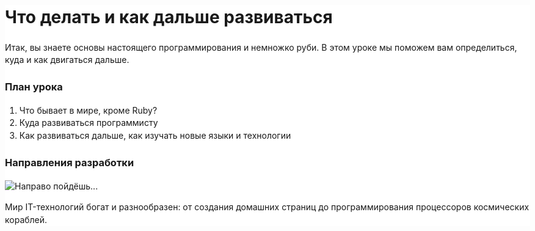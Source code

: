 # Что делать и как дальше развиваться 

 Итак, вы знаете основы настоящего программирования и немножко руби. 
 В этом уроке мы поможем вам определиться, куда и как двигаться дальше.

### План урока
1. Что бывает в мире, кроме Ruby?
2. Куда развиваться программисту
3. Как развиваться дальше, как изучать новые языки и технологии



<script>
var videoPlan = {}
</script>

<div class="embed-responsive embed-responsive-16by9 rubyrush-video" id="video-0">
<iframe src="https://www.youtube.com/embed/dxWWjG-17TE" frameborder="0" allow="accelerometer; autoplay; encrypted-media; gyroscope; picture-in-picture" allowfullscreen></iframe>
<script>
videoPlan["video-0"] = [{"begin":"0:06","comment":"Приветствие и план урока"},{"begin":"0:41","comment":"Какой есть выбор"},{"begin":"1:05","comment":"Обзор направлений: Веб-разработка"},{"begin":"2:48","comment":"Обзор направлений: Игры (геймдев)"},{"begin":"5:32","comment":"Обзор направлений: Мобильные приложения"},{"begin":"6:02","comment":"Обзор направлений: Enterprise "},{"begin":"7:04","comment":"Обзор направлений: Настольные приложения"},{"begin":"7:32","comment":"Обзор направлений: Научные задачи"},{"begin":"8:42","comment":"Обзор направлений: Embedded разработка (роботы)"},{"begin":"9:16","comment":"Lifestyle программиста: Фулл-тайм сотрудник"},{"begin":"10:15","comment":"Lifestyle программиста: Фрилансер"},{"begin":"11:16","comment":"Lifestyle программиста: Инди разработчик"},{"begin":"11:51","comment":"Lifestyle программиста: Стартапер"},{"begin":"12:35","comment":"Резюме: с чего лучше начинать новичку"}]
</script>
</div>


<div class="embed-responsive embed-responsive-16by9 rubyrush-video" id="video-1">
<iframe src="https://www.youtube.com/embed/91P7vm-4PQ0" frameborder="0" allow="accelerometer; autoplay; encrypted-media; gyroscope; picture-in-picture" allowfullscreen></iframe>
<script>
videoPlan["video-1"] = [{"begin":"0:21","comment":"История Вадика"},{"begin":"3:34","comment":"История Миши"},{"begin":"6:11","comment":"Как сделать правильный выбор в программировании?"},{"begin":"7:44","comment":"Как изучать что-то новое (обучение и реальные задачи)"},{"begin":"10:43","comment":"Трогательное напутствие :)"}]
</script>
</div>

  

### Направления разработки

![Направо пойдёшь...](http://goodprogrammer.ru/system/rich_texts/000/000/52654aaa0bf688c4ff8ba64805a1713a2199e21de6d/directions.jpg?1445167776 "Направо пойдёшь...")

Мир IT-технологий богат и разнообразен: от создания домашних страниц до программирования процессоров космических кораблей. 
